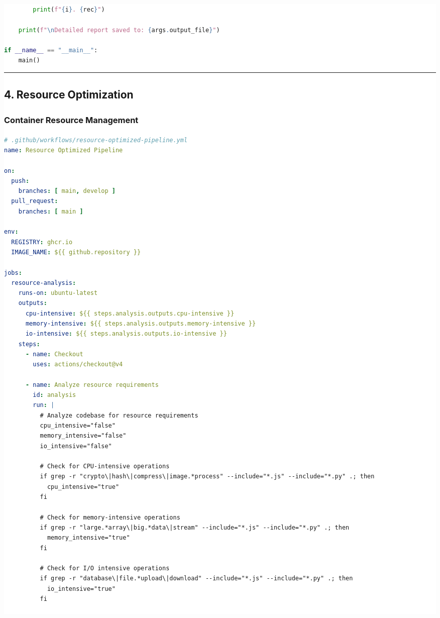 ```python
        print(f"{i}. {rec}")
    
    print(f"\nDetailed report saved to: {args.output_file}")

if __name__ == "__main__":
    main()
```

---

## 4. Resource Optimization

### Container Resource Management

```yaml
# .github/workflows/resource-optimized-pipeline.yml
name: Resource Optimized Pipeline

on:
  push:
    branches: [ main, develop ]
  pull_request:
    branches: [ main ]

env:
  REGISTRY: ghcr.io
  IMAGE_NAME: ${{ github.repository }}

jobs:
  resource-analysis:
    runs-on: ubuntu-latest
    outputs:
      cpu-intensive: ${{ steps.analysis.outputs.cpu-intensive }}
      memory-intensive: ${{ steps.analysis.outputs.memory-intensive }}
      io-intensive: ${{ steps.analysis.outputs.io-intensive }}
    steps:
      - name: Checkout
        uses: actions/checkout@v4
      
      - name: Analyze resource requirements
        id: analysis
        run: |
          # Analyze codebase for resource requirements
          cpu_intensive="false"
          memory_intensive="false"
          io_intensive="false"
          
          # Check for CPU-intensive operations
          if grep -r "crypto\|hash\|compress\|image.*process" --include="*.js" --include="*.py" .; then
            cpu_intensive="true"
          fi
          
          # Check for memory-intensive operations
          if grep -r "large.*array\|big.*data\|stream" --include="*.js" --include="*.py" .; then
            memory_intensive="true"
          fi
          
          # Check for I/O intensive operations
          if grep -r "database\|file.*upload\|download" --include="*.js" --include="*.py" .; then
            io_intensive="true"
          fi
          
```